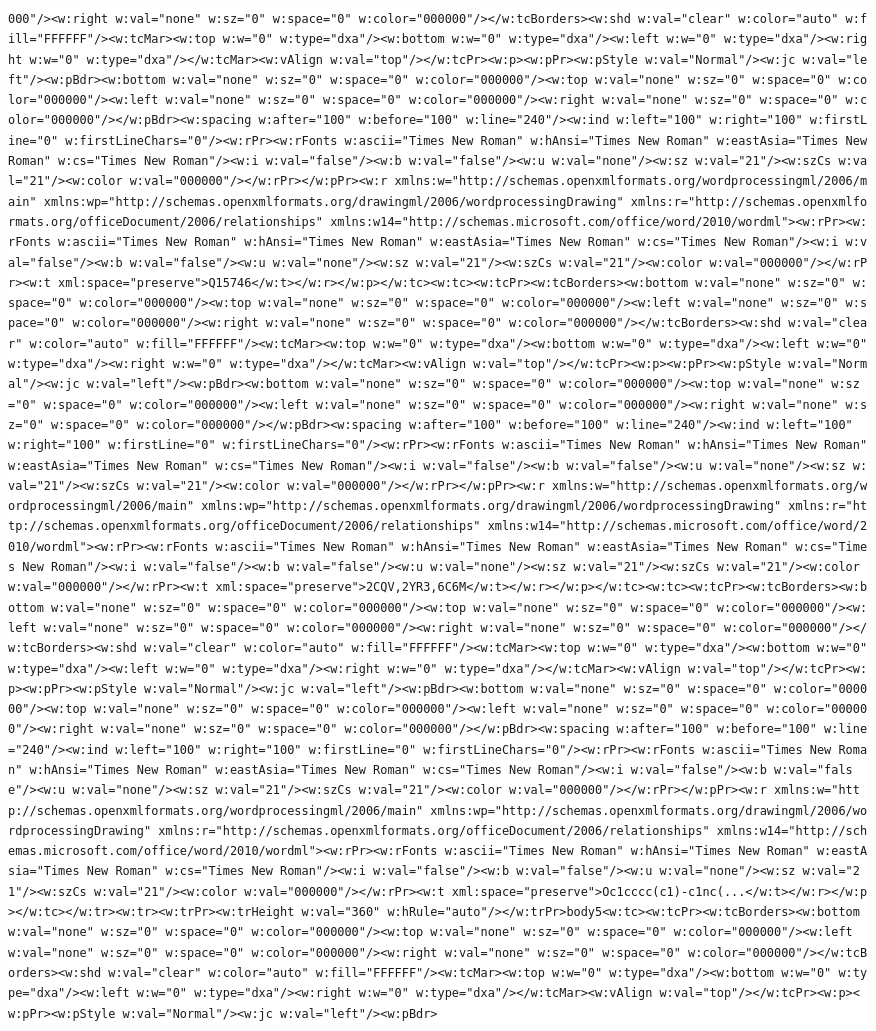 ``````{=openxml}
000"/><w:right w:val="none" w:sz="0" w:space="0" w:color="000000"/></w:tcBorders><w:shd w:val="clear" w:color="auto" w:fill="FFFFFF"/><w:tcMar><w:top w:w="0" w:type="dxa"/><w:bottom w:w="0" w:type="dxa"/><w:left w:w="0" w:type="dxa"/><w:right w:w="0" w:type="dxa"/></w:tcMar><w:vAlign w:val="top"/></w:tcPr><w:p><w:pPr><w:pStyle w:val="Normal"/><w:jc w:val="left"/><w:pBdr><w:bottom w:val="none" w:sz="0" w:space="0" w:color="000000"/><w:top w:val="none" w:sz="0" w:space="0" w:color="000000"/><w:left w:val="none" w:sz="0" w:space="0" w:color="000000"/><w:right w:val="none" w:sz="0" w:space="0" w:color="000000"/></w:pBdr><w:spacing w:after="100" w:before="100" w:line="240"/><w:ind w:left="100" w:right="100" w:firstLine="0" w:firstLineChars="0"/><w:rPr><w:rFonts w:ascii="Times New Roman" w:hAnsi="Times New Roman" w:eastAsia="Times New Roman" w:cs="Times New Roman"/><w:i w:val="false"/><w:b w:val="false"/><w:u w:val="none"/><w:sz w:val="21"/><w:szCs w:val="21"/><w:color w:val="000000"/></w:rPr></w:pPr><w:r xmlns:w="http://schemas.openxmlformats.org/wordprocessingml/2006/main" xmlns:wp="http://schemas.openxmlformats.org/drawingml/2006/wordprocessingDrawing" xmlns:r="http://schemas.openxmlformats.org/officeDocument/2006/relationships" xmlns:w14="http://schemas.microsoft.com/office/word/2010/wordml"><w:rPr><w:rFonts w:ascii="Times New Roman" w:hAnsi="Times New Roman" w:eastAsia="Times New Roman" w:cs="Times New Roman"/><w:i w:val="false"/><w:b w:val="false"/><w:u w:val="none"/><w:sz w:val="21"/><w:szCs w:val="21"/><w:color w:val="000000"/></w:rPr><w:t xml:space="preserve">Q15746</w:t></w:r></w:p></w:tc><w:tc><w:tcPr><w:tcBorders><w:bottom w:val="none" w:sz="0" w:space="0" w:color="000000"/><w:top w:val="none" w:sz="0" w:space="0" w:color="000000"/><w:left w:val="none" w:sz="0" w:space="0" w:color="000000"/><w:right w:val="none" w:sz="0" w:space="0" w:color="000000"/></w:tcBorders><w:shd w:val="clear" w:color="auto" w:fill="FFFFFF"/><w:tcMar><w:top w:w="0" w:type="dxa"/><w:bottom w:w="0" w:type="dxa"/><w:left w:w="0" w:type="dxa"/><w:right w:w="0" w:type="dxa"/></w:tcMar><w:vAlign w:val="top"/></w:tcPr><w:p><w:pPr><w:pStyle w:val="Normal"/><w:jc w:val="left"/><w:pBdr><w:bottom w:val="none" w:sz="0" w:space="0" w:color="000000"/><w:top w:val="none" w:sz="0" w:space="0" w:color="000000"/><w:left w:val="none" w:sz="0" w:space="0" w:color="000000"/><w:right w:val="none" w:sz="0" w:space="0" w:color="000000"/></w:pBdr><w:spacing w:after="100" w:before="100" w:line="240"/><w:ind w:left="100" w:right="100" w:firstLine="0" w:firstLineChars="0"/><w:rPr><w:rFonts w:ascii="Times New Roman" w:hAnsi="Times New Roman" w:eastAsia="Times New Roman" w:cs="Times New Roman"/><w:i w:val="false"/><w:b w:val="false"/><w:u w:val="none"/><w:sz w:val="21"/><w:szCs w:val="21"/><w:color w:val="000000"/></w:rPr></w:pPr><w:r xmlns:w="http://schemas.openxmlformats.org/wordprocessingml/2006/main" xmlns:wp="http://schemas.openxmlformats.org/drawingml/2006/wordprocessingDrawing" xmlns:r="http://schemas.openxmlformats.org/officeDocument/2006/relationships" xmlns:w14="http://schemas.microsoft.com/office/word/2010/wordml"><w:rPr><w:rFonts w:ascii="Times New Roman" w:hAnsi="Times New Roman" w:eastAsia="Times New Roman" w:cs="Times New Roman"/><w:i w:val="false"/><w:b w:val="false"/><w:u w:val="none"/><w:sz w:val="21"/><w:szCs w:val="21"/><w:color w:val="000000"/></w:rPr><w:t xml:space="preserve">2CQV,2YR3,6C6M</w:t></w:r></w:p></w:tc><w:tc><w:tcPr><w:tcBorders><w:bottom w:val="none" w:sz="0" w:space="0" w:color="000000"/><w:top w:val="none" w:sz="0" w:space="0" w:color="000000"/><w:left w:val="none" w:sz="0" w:space="0" w:color="000000"/><w:right w:val="none" w:sz="0" w:space="0" w:color="000000"/></w:tcBorders><w:shd w:val="clear" w:color="auto" w:fill="FFFFFF"/><w:tcMar><w:top w:w="0" w:type="dxa"/><w:bottom w:w="0" w:type="dxa"/><w:left w:w="0" w:type="dxa"/><w:right w:w="0" w:type="dxa"/></w:tcMar><w:vAlign w:val="top"/></w:tcPr><w:p><w:pPr><w:pStyle w:val="Normal"/><w:jc w:val="left"/><w:pBdr><w:bottom w:val="none" w:sz="0" w:space="0" w:color="000000"/><w:top w:val="none" w:sz="0" w:space="0" w:color="000000"/><w:left w:val="none" w:sz="0" w:space="0" w:color="000000"/><w:right w:val="none" w:sz="0" w:space="0" w:color="000000"/></w:pBdr><w:spacing w:after="100" w:before="100" w:line="240"/><w:ind w:left="100" w:right="100" w:firstLine="0" w:firstLineChars="0"/><w:rPr><w:rFonts w:ascii="Times New Roman" w:hAnsi="Times New Roman" w:eastAsia="Times New Roman" w:cs="Times New Roman"/><w:i w:val="false"/><w:b w:val="false"/><w:u w:val="none"/><w:sz w:val="21"/><w:szCs w:val="21"/><w:color w:val="000000"/></w:rPr></w:pPr><w:r xmlns:w="http://schemas.openxmlformats.org/wordprocessingml/2006/main" xmlns:wp="http://schemas.openxmlformats.org/drawingml/2006/wordprocessingDrawing" xmlns:r="http://schemas.openxmlformats.org/officeDocument/2006/relationships" xmlns:w14="http://schemas.microsoft.com/office/word/2010/wordml"><w:rPr><w:rFonts w:ascii="Times New Roman" w:hAnsi="Times New Roman" w:eastAsia="Times New Roman" w:cs="Times New Roman"/><w:i w:val="false"/><w:b w:val="false"/><w:u w:val="none"/><w:sz w:val="21"/><w:szCs w:val="21"/><w:color w:val="000000"/></w:rPr><w:t xml:space="preserve">Oc1cccc(c1)-c1nc(...</w:t></w:r></w:p></w:tc></w:tr><w:tr><w:trPr><w:trHeight w:val="360" w:hRule="auto"/></w:trPr>body5<w:tc><w:tcPr><w:tcBorders><w:bottom w:val="none" w:sz="0" w:space="0" w:color="000000"/><w:top w:val="none" w:sz="0" w:space="0" w:color="000000"/><w:left w:val="none" w:sz="0" w:space="0" w:color="000000"/><w:right w:val="none" w:sz="0" w:space="0" w:color="000000"/></w:tcBorders><w:shd w:val="clear" w:color="auto" w:fill="FFFFFF"/><w:tcMar><w:top w:w="0" w:type="dxa"/><w:bottom w:w="0" w:type="dxa"/><w:left w:w="0" w:type="dxa"/><w:right w:w="0" w:type="dxa"/></w:tcMar><w:vAlign w:val="top"/></w:tcPr><w:p><w:pPr><w:pStyle w:val="Normal"/><w:jc w:val="left"/><w:pBdr>
``````